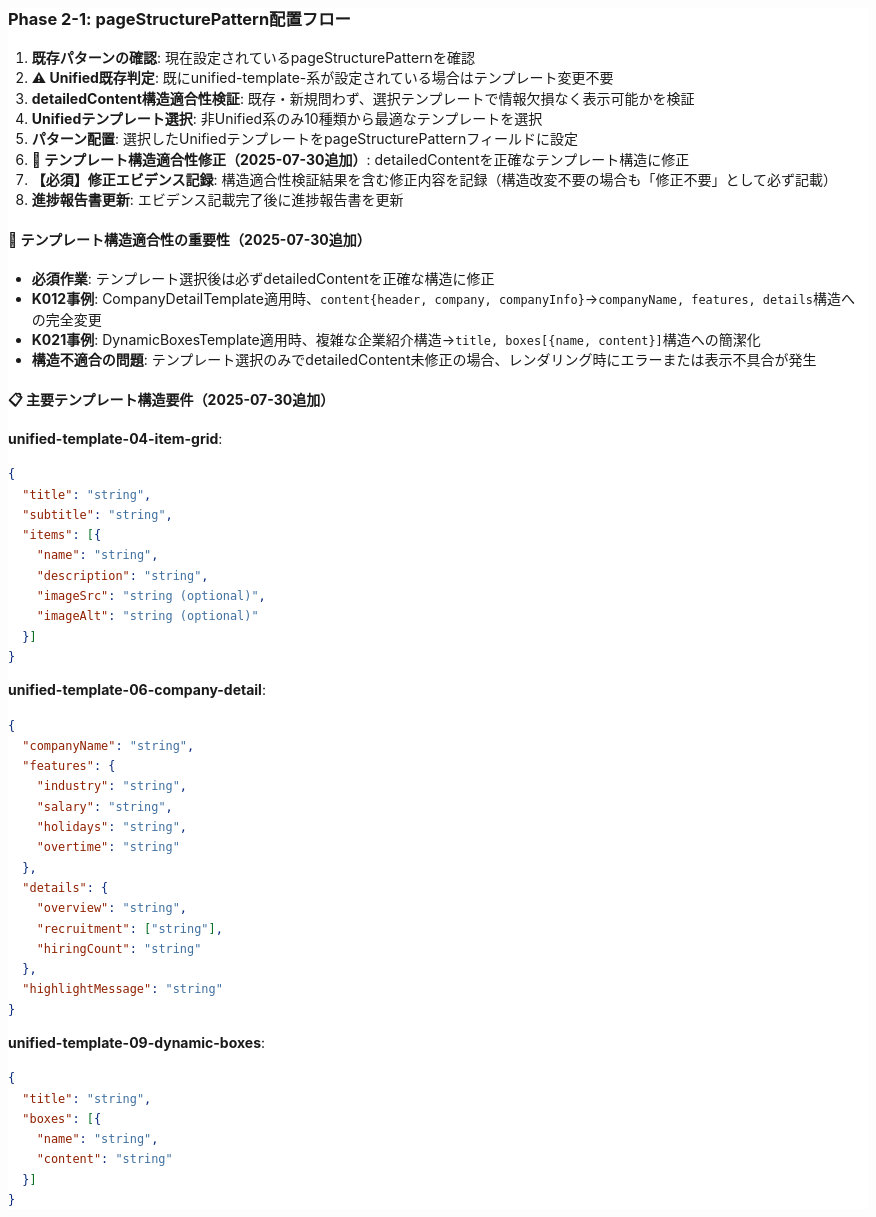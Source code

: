 ### Phase 2-1: pageStructurePattern配置フロー
1. **既存パターンの確認**: 現在設定されているpageStructurePatternを確認
2. **⚠️ Unified既存判定**: 既にunified-template-系が設定されている場合はテンプレート変更不要
3. **detailedContent構造適合性検証**: 既存・新規問わず、選択テンプレートで情報欠損なく表示可能かを検証
4. **Unifiedテンプレート選択**: 非Unified系のみ10種類から最適なテンプレートを選択
5. **パターン配置**: 選択したUnifiedテンプレートをpageStructurePatternフィールドに設定
6. **🔧 テンプレート構造適合性修正（2025-07-30追加）**: detailedContentを正確なテンプレート構造に修正
7. **【必須】修正エビデンス記録**: 構造適合性検証結果を含む修正内容を記録（構造改変不要の場合も「修正不要」として必ず記載）
8. **進捗報告書更新**: エビデンス記載完了後に進捗報告書を更新

#### 🎯 テンプレート構造適合性の重要性（2025-07-30追加）
- **必須作業**: テンプレート選択後は必ずdetailedContentを正確な構造に修正
- **K012事例**: CompanyDetailTemplate適用時、`content{header, company, companyInfo}`→`companyName, features, details`構造への完全変更
- **K021事例**: DynamicBoxesTemplate適用時、複雑な企業紹介構造→`title, boxes[{name, content}]`構造への簡潔化
- **構造不適合の問題**: テンプレート選択のみでdetailedContent未修正の場合、レンダリング時にエラーまたは表示不具合が発生

#### 📋 主要テンプレート構造要件（2025-07-30追加）

**unified-template-04-item-grid**:
```json
{
  "title": "string",
  "subtitle": "string", 
  "items": [{
    "name": "string",
    "description": "string", 
    "imageSrc": "string (optional)",
    "imageAlt": "string (optional)"
  }]
}
```

**unified-template-06-company-detail**:
```json
{
  "companyName": "string",
  "features": {
    "industry": "string",
    "salary": "string",
    "holidays": "string", 
    "overtime": "string"
  },
  "details": {
    "overview": "string",
    "recruitment": ["string"],
    "hiringCount": "string"
  },
  "highlightMessage": "string"
}
```

**unified-template-09-dynamic-boxes**:
```json
{
  "title": "string",
  "boxes": [{
    "name": "string",
    "content": "string"
  }]
}
```
